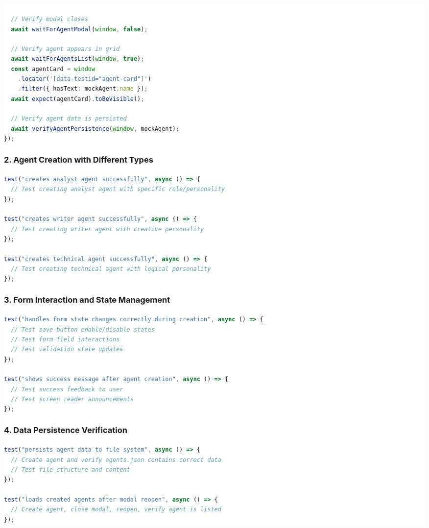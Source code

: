 ```typescript

  // Verify modal closes
  await waitForAgentModal(window, false);

  // Verify agent appears in grid
  await waitForAgentsList(window, true);
  const agentCard = window
    .locator('[data-testid="agent-card"]')
    .filter({ hasText: mockAgent.name });
  await expect(agentCard).toBeVisible();

  // Verify agent data is persisted
  await verifyAgentPersistence(window, mockAgent);
});
```

### 2. Agent Creation with Different Types

```typescript
test("creates analyst agent successfully", async () => {
  // Test creating analyst agent with specific role/personality
});

test("creates writer agent successfully", async () => {
  // Test creating writer agent with creative personality
});

test("creates technical agent successfully", async () => {
  // Test creating technical agent with logical personality
});
```

### 3. Form Interaction and State Management

```typescript
test("handles form state changes correctly during creation", async () => {
  // Test save button enable/disable states
  // Test form field interactions
  // Test validation state updates
});

test("shows success message after agent creation", async () => {
  // Test success feedback to user
  // Test screen reader announcements
});
```

### 4. Data Persistence Verification

```typescript
test("persists agent data to file system", async () => {
  // Create agent and verify agents.json contains correct data
  // Test file structure and content
});

test("loads created agents after modal reopen", async () => {
  // Create agent, close modal, reopen, verify agent is listed
});
```
